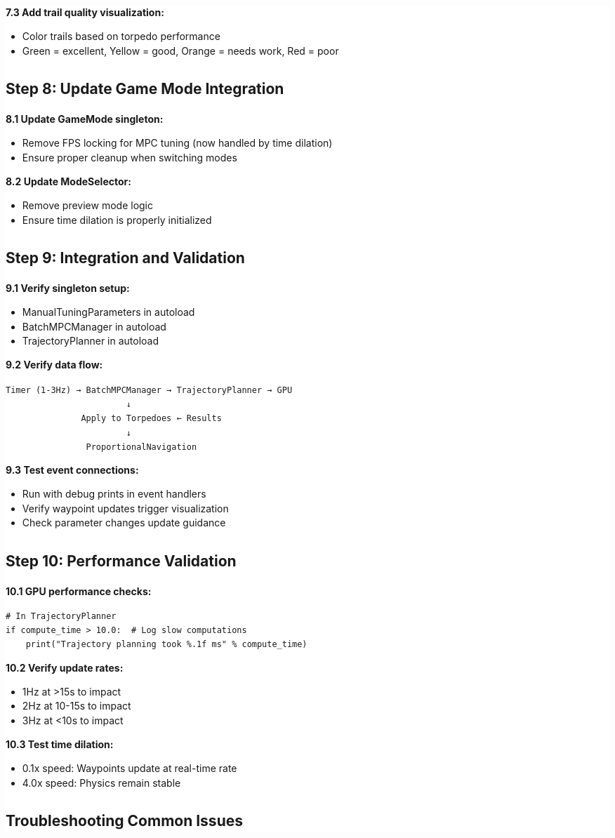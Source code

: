 **7.3 Add trail quality visualization:**
- Color trails based on torpedo performance
- Green = excellent, Yellow = good, Orange = needs work, Red = poor

## Step 8: Update Game Mode Integration

**8.1 Update GameMode singleton:**
- Remove FPS locking for MPC tuning (now handled by time dilation)
- Ensure proper cleanup when switching modes

**8.2 Update ModeSelector:**
- Remove preview mode logic
- Ensure time dilation is properly initialized

## Step 9: Integration and Validation

**9.1 Verify singleton setup:**
- ManualTuningParameters in autoload
- BatchMPCManager in autoload
- TrajectoryPlanner in autoload

**9.2 Verify data flow:**
```
Timer (1-3Hz) → BatchMPCManager → TrajectoryPlanner → GPU
                        ↓
               Apply to Torpedoes ← Results
                        ↓
                ProportionalNavigation
```

**9.3 Test event connections:**
- Run with debug prints in event handlers
- Verify waypoint updates trigger visualization
- Check parameter changes update guidance

## Step 10: Performance Validation

**10.1 GPU performance checks:**
```gdscript
# In TrajectoryPlanner
if compute_time > 10.0:  # Log slow computations
    print("Trajectory planning took %.1f ms" % compute_time)
```

**10.2 Verify update rates:**
- 1Hz at >15s to impact
- 2Hz at 10-15s to impact
- 3Hz at <10s to impact

**10.3 Test time dilation:**
- 0.1x speed: Waypoints update at real-time rate
- 4.0x speed: Physics remain stable

## Troubleshooting Common Issues
